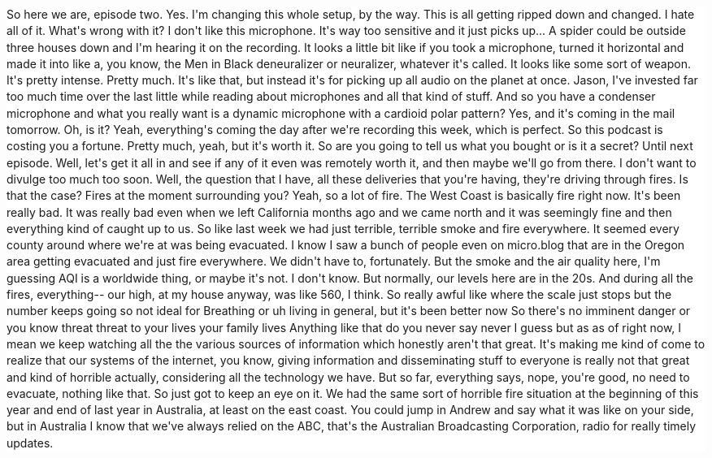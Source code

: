 So here we are, episode two.
Yes.
I'm changing this whole setup, by the way.
This is all getting ripped down and changed.
I hate all of it.
What's wrong with it?
I don't like this microphone.
It's way too sensitive and it just picks up...
A spider could be outside three houses down and I'm hearing it on the recording.
It looks a little bit like if you took a microphone, turned it horizontal and made it into like
a, you know, the Men in Black deneuralizer or neuralizer, whatever it's called.
It looks like some sort of weapon.
It's pretty intense.
Pretty much.
It's like that, but instead it's for picking up all audio on the planet at once.
Jason, I've invested far too much time over the last little while reading about microphones
and all that kind of stuff.
And so you have a condenser microphone and what you really want is a dynamic microphone
with a cardioid polar pattern?
Yes, and it's coming in the mail tomorrow.
Oh, is it?
Yeah, everything's coming the day after we're recording this week, which is perfect.
So this podcast is costing you a fortune.
Pretty much, yeah, but it's worth it.
So are you going to tell us what you bought or is it a secret?
Until next episode.
Well, let's get it all in and see if any of it even was remotely worth it, and then maybe
we'll go from there.
I don't want to divulge too much too soon.
Well, the question that I have, all these deliveries that you're having, they're driving
through fires.
Is that the case?
Fires at the moment surrounding you?
Yeah, so a lot of fire.
The West Coast is basically fire right now.
It's been really bad.
It was really bad even when we left California months ago and we came north and it was seemingly
fine and then everything kind of caught up to us.
So like last week we had just terrible, terrible smoke and fire everywhere.
It seemed every county around where we're at was being evacuated.
I know I saw a bunch of people even on micro.blog that are in the Oregon area getting evacuated
and just fire everywhere.
We didn't have to, fortunately.
But the smoke and the air quality here,
I'm guessing AQI is a worldwide thing, or maybe it's not.
I don't know.
But normally, our levels here are in the 20s.
And during all the fires, everything--
our high, at my house anyway, was like 560, I think.
So really awful like where the scale just stops but the number keeps going so
not ideal for
Breathing or uh living in general, but it's been better now
So there's no imminent danger or you know threat threat to your lives your family lives
Anything like that do you never say never I guess but as as of right now, I mean we keep watching all the the various
sources of information which
honestly aren't that great. It's making me kind of come to realize that our systems of
the internet, you know, giving information and disseminating stuff to everyone is really not
that great and kind of horrible actually, considering all the technology we have.
But so far, everything says, nope, you're good, no need to evacuate, nothing like that. So
just got to keep an eye on it. We had the same sort of horrible fire situation at the beginning of
this year and end of last year in Australia, at least on the east coast. You could jump in
Andrew and say what it was like on your side, but in Australia I know that we've always relied on
the ABC, that's the Australian Broadcasting Corporation, radio for really timely updates.